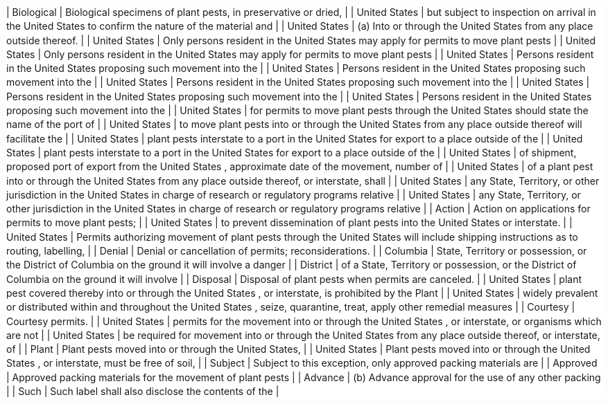 | Biological                  | Biological specimens of plant pests, in preservative or dried,                                                                      |
| United States               | but subject to inspection on arrival in the United States to confirm the nature of the material and                                 |
| United States               | (a) Into or through the  United States  from any place outside thereof.                                                             |
| United States               | Only persons resident in the  United States may apply for permits to move plant pests                                               |
| United States               | Only persons resident in the  United States may apply for permits to move plant pests                                               |
| United States               | Persons resident in the  United States  proposing such movement into the                                                            |
| United States               | Persons resident in the  United States  proposing such movement into the                                                            |
| United States               | Persons resident in the  United States  proposing such movement into the                                                            |
| United States               | Persons resident in the  United States  proposing such movement into the                                                            |
| United States               | Persons resident in the  United States  proposing such movement into the                                                            |
| United States               | for permits to move plant pests through the United States should state the name of the port of                                      |
| United States               | to move plant pests into or through the United States from any place outside thereof will facilitate the                            |
| United States               | plant pests interstate to a port in the United States  for export to a place outside of the                                         |
| United States               | plant pests interstate to a port in the United States  for export to a place outside of the                                         |
| United States               | of shipment, proposed port of export from the United States , approximate date of the movement, number of                           |
| United States               | of a plant pest into or through the United States from any place outside thereof, or interstate, shall                              |
| United States               | any State, Territory, or other jurisdiction in the United States in charge of research or regulatory programs relative              |
| United States               | any State, Territory, or other jurisdiction in the United States in charge of research or regulatory programs relative              |
| Action                      | Action on applications for permits to move plant pests;                                                                             |
| United States               | to prevent dissemination of plant pests into the United States  or interstate.                                                      |
| United States               | Permits authorizing movement of plant pests through the  United States will include shipping instructions as to routing, labelling, |
| Denial                      | Denial  or cancellation of permits; reconsiderations.                                                                               |
| Columbia                    | State, Territory or possession, or the District of Columbia on the ground it will involve a danger                                  |
| District                    | of a State, Territory or possession, or the District of Columbia on the ground it will involve                                      |
| Disposal                    | Disposal  of plant pests when permits are canceled.                                                                                 |
| United States               | plant pest covered thereby into or through the United States , or interstate, is prohibited by the Plant                            |
| United States               | widely prevalent or distributed within and throughout the United States , seize, quarantine, treat, apply other remedial measures   |
| Courtesy                    | Courtesy  permits.                                                                                                                  |
| United States               | permits for the movement into or through the United States , or interstate, or organisms which are not                              |
| United States               | be required for movement into or through the United States from any place outside thereof, or interstate, of                        |
| Plant                       | Plant pests moved into or through the United States,                                                                                |
| United States               | Plant pests moved into or through the  United States , or interstate, must be free of soil,                                         |
| Subject                     | Subject to this exception, only approved packing materials are                                                                      |
| Approved                    | Approved packing materials for the movement of plant pests                                                                          |
| Advance                     | (b)  Advance approval for the use of any other packing                                                                              |
| Such                        | Such label shall also disclose the contents of the                                                                                  |